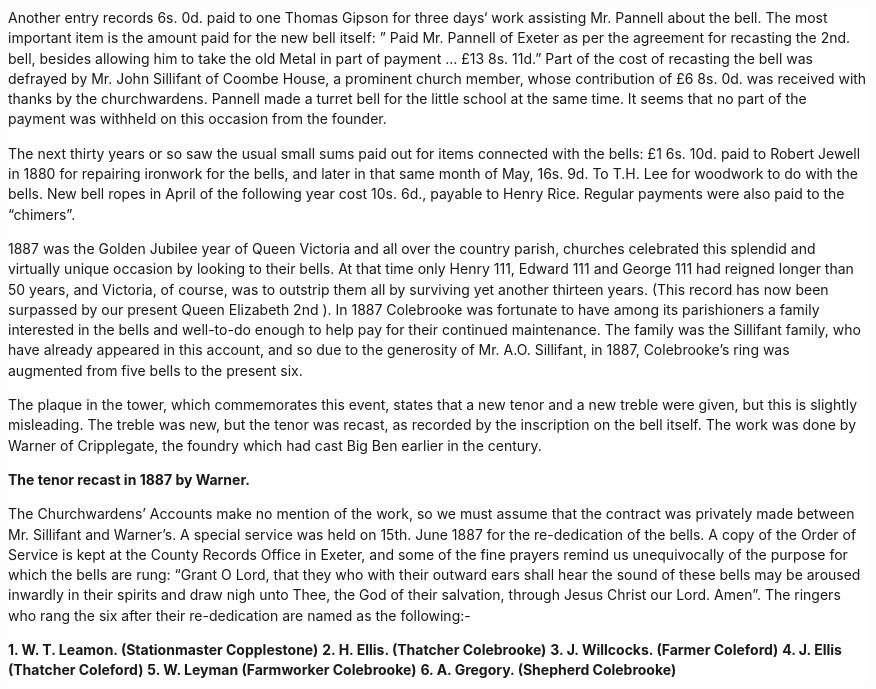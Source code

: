 Another entry records 6s. 0d. paid to one Thomas Gipson for three days‘
work assisting Mr. Pannell about the bell. The most important item is
the amount paid for the new bell itself: ” Paid Mr. Pannell of Exeter as
per the agreement for recasting the 2nd. bell, besides allowing him to
take the old Metal in part of payment … £13 8s. 11d.” Part of the cost
of recasting the bell was defrayed by Mr. John Sillifant of Coombe
House, a prominent church member, whose contribution of £6 8s. 0d. was
received with thanks by the churchwardens. Pannell made a turret bell
for the little school at the same time. It seems that no part of the
payment was withheld on this occasion from the founder.

The next thirty years or so saw the usual small sums paid out for items
connected with the bells: £1 6s. 10d. paid to Robert Jewell in 1880 for
repairing ironwork for the bells, and later in that same month of May,
16s. 9d. To T.H. Lee for woodwork to do with the bells. New bell ropes
in April of the following year cost 10s. 6d., payable to Henry Rice.
Regular payments were also paid to the “chimers”.

1887 was the Golden Jubilee year of Queen Victoria and all over the
country parish, churches celebrated this splendid and virtually unique
occasion by looking to their bells. At that time only Henry 111, Edward
111 and George 111 had reigned longer than 50 years, and Victoria, of
course, was to outstrip them all by surviving yet another thirteen
years. (This record has now been surpassed by our present Queen
Elizabeth 2nd ). In 1887 Colebrooke was fortunate to have among its
parishioners a family interested in the bells and well-to-do enough to
help pay for their continued maintenance. The family was the Sillifant
family, who have already appeared in this account, and so due to the
generosity of Mr. A.O. Sillifant, in 1887, Colebrooke’s ring was
augmented from five bells to the present six.

The plaque in the tower, which commemorates this event, states that a
new tenor and a new treble were given, but this is slightly misleading.
The treble was new, but the tenor was recast, as recorded by the
inscription on the bell itself. The work was done by Warner of
Cripplegate, the foundry which had cast Big Ben earlier in the century.

**The tenor recast in 1887 by Warner.**

The Churchwardens’ Accounts make no mention of the work, so we must
assume that the contract was privately made between Mr. Sillifant and
Warner’s. A special service was held on 15th. June 1887 for the
re-dedication of the bells. A copy of the Order of Service is kept at
the County Records Office in Exeter, and some of the fine prayers remind
us unequivocally of the purpose for which the bells are rung: “Grant O
Lord, that they who with their outward ears shall hear the sound of
these bells may be aroused inwardly in their spirits and draw nigh unto
Thee, the God of their salvation, through Jesus Christ our Lord. Amen”.
The ringers who rang the six after their re-dedication are named as the
following:-

**1. W. T. Leamon. (Stationmaster Copplestone)**
**2. H. Ellis. (Thatcher Colebrooke)**
**3. J. Willcocks. (Farmer Coleford)**
**4. J. Ellis (Thatcher Coleford)**
**5. W. Leyman (Farmworker Colebrooke)**
**6. A. Gregory. (Shepherd Colebrooke)**

